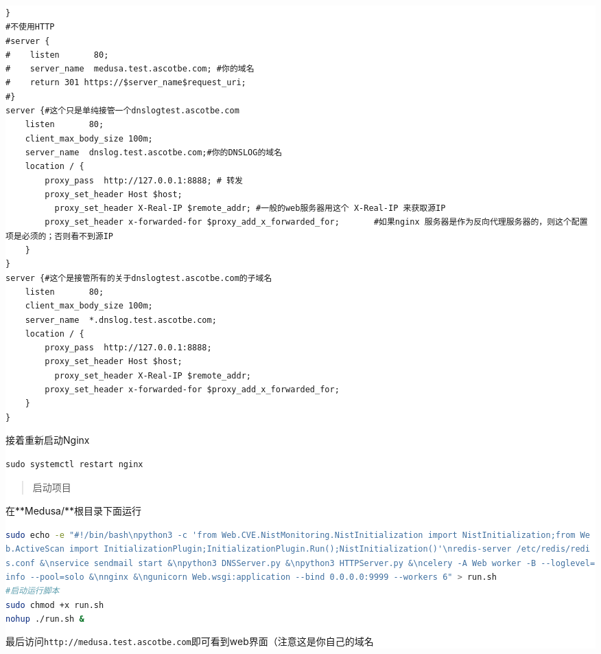 ```nginx
}
#不使用HTTP
#server {
#    listen       80;
#    server_name  medusa.test.ascotbe.com; #你的域名
#    return 301 https://$server_name$request_uri;
#}
server {#这个只是单纯接管一个dnslogtest.ascotbe.com
    listen       80;
  	client_max_body_size 100m;
    server_name  dnslog.test.ascotbe.com;#你的DNSLOG的域名
    location / {
        proxy_pass  http://127.0.0.1:8888; # 转发
        proxy_set_header Host $host;
	      proxy_set_header X-Real-IP $remote_addr; #一般的web服务器用这个 X-Real-IP 来获取源IP
        proxy_set_header x-forwarded-for $proxy_add_x_forwarded_for; 	   #如果nginx 服务器是作为反向代理服务器的，则这个配置项是必须的；否则看不到源IP
    }
}
server {#这个是接管所有的关于dnslogtest.ascotbe.com的子域名
    listen       80;
  	client_max_body_size 100m;
    server_name  *.dnslog.test.ascotbe.com;
    location / {
        proxy_pass  http://127.0.0.1:8888;
        proxy_set_header Host $host;
	      proxy_set_header X-Real-IP $remote_addr;
        proxy_set_header x-forwarded-for $proxy_add_x_forwarded_for; 	  
    }
}
```

接着重新启动Nginx

```
sudo systemctl restart nginx
```

> 启动项目

在**Medusa/**根目录下面运行

```bash
sudo echo -e "#!/bin/bash\npython3 -c 'from Web.CVE.NistMonitoring.NistInitialization import NistInitialization;from Web.ActiveScan import InitializationPlugin;InitializationPlugin.Run();NistInitialization()'\nredis-server /etc/redis/redis.conf &\nservice sendmail start &\npython3 DNSServer.py &\npython3 HTTPServer.py &\ncelery -A Web worker -B --loglevel=info --pool=solo &\nnginx &\ngunicorn Web.wsgi:application --bind 0.0.0.0:9999 --workers 6" > run.sh
#启动运行脚本
sudo chmod +x run.sh
nohup ./run.sh &
```

最后访问`http://medusa.test.ascotbe.com`即可看到web界面（注意这是你自己的域名

